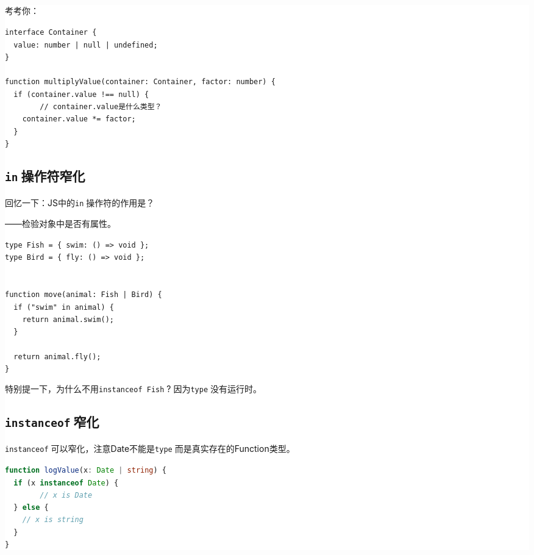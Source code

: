 考考你：

```tsx
interface Container {
  value: number | null | undefined;
}

function multiplyValue(container: Container, factor: number) {
  if (container.value !== null) {
		// container.value是什么类型？
    container.value *= factor;
  }
}
```



## `in` 操作符窄化



回忆一下：JS中的`in` 操作符的作用是？

——检验对象中是否有属性。

```tsx
type Fish = { swim: () => void };
type Bird = { fly: () => void };


function move(animal: Fish | Bird) {
  if ("swim" in animal) {
    return animal.swim();
  }

  return animal.fly();
}
```

特别提一下，为什么不用`instanceof Fish` ? 因为`type` 没有运行时。 



## `instanceof` 窄化



`instanceof` 可以窄化，注意Date不能是`type` 而是真实存在的Function类型。

```ts
function logValue(x: Date | string) {
  if (x instanceof Date) {
		// x is Date
  } else {
    // x is string
  }
}
```

